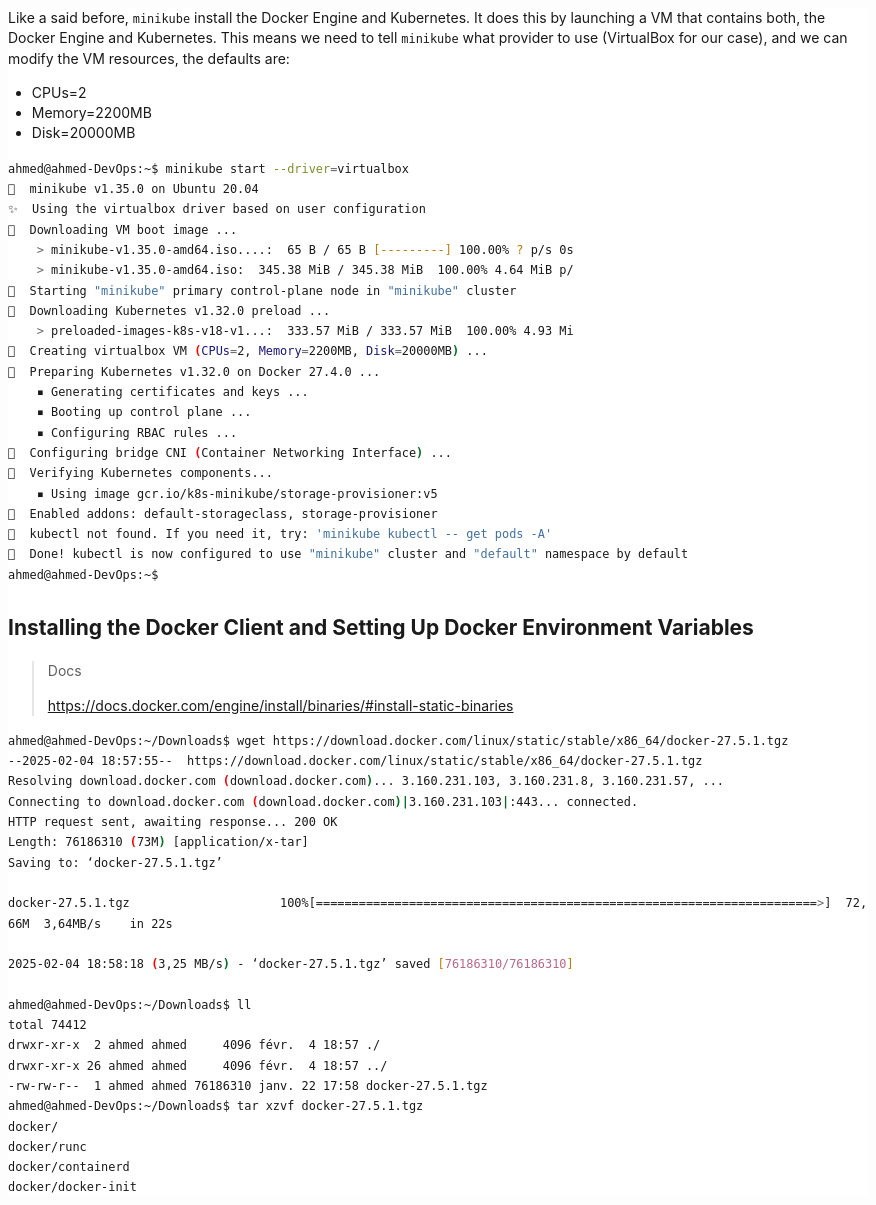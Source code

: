 Like a said before, `minikube` install the Docker Engine and Kubernetes. It does this by launching a VM that contains both, the Docker Engine and Kubernetes. This means we need to tell `minikube` what provider to use (VirtualBox for our case), and we can modify the VM resources, the defaults are:
- CPUs=2
- Memory=2200MB
- Disk=20000MB

```sh
ahmed@ahmed-DevOps:~$ minikube start --driver=virtualbox
  minikube v1.35.0 on Ubuntu 20.04
✨  Using the virtualbox driver based on user configuration
  Downloading VM boot image ...
    > minikube-v1.35.0-amd64.iso....:  65 B / 65 B [---------] 100.00% ? p/s 0s
    > minikube-v1.35.0-amd64.iso:  345.38 MiB / 345.38 MiB  100.00% 4.64 MiB p/
  Starting "minikube" primary control-plane node in "minikube" cluster
  Downloading Kubernetes v1.32.0 preload ...
    > preloaded-images-k8s-v18-v1...:  333.57 MiB / 333.57 MiB  100.00% 4.93 Mi
  Creating virtualbox VM (CPUs=2, Memory=2200MB, Disk=20000MB) ...
  Preparing Kubernetes v1.32.0 on Docker 27.4.0 ...
    ▪ Generating certificates and keys ...
    ▪ Booting up control plane ...
    ▪ Configuring RBAC rules ...
  Configuring bridge CNI (Container Networking Interface) ...
  Verifying Kubernetes components...
    ▪ Using image gcr.io/k8s-minikube/storage-provisioner:v5
  Enabled addons: default-storageclass, storage-provisioner
  kubectl not found. If you need it, try: 'minikube kubectl -- get pods -A'
  Done! kubectl is now configured to use "minikube" cluster and "default" namespace by default
ahmed@ahmed-DevOps:~$ 
```

## Installing the Docker Client and Setting Up Docker Environment Variables

> Docs
>
> https://docs.docker.com/engine/install/binaries/#install-static-binaries


```sh
ahmed@ahmed-DevOps:~/Downloads$ wget https://download.docker.com/linux/static/stable/x86_64/docker-27.5.1.tgz
--2025-02-04 18:57:55--  https://download.docker.com/linux/static/stable/x86_64/docker-27.5.1.tgz
Resolving download.docker.com (download.docker.com)... 3.160.231.103, 3.160.231.8, 3.160.231.57, ...
Connecting to download.docker.com (download.docker.com)|3.160.231.103|:443... connected.
HTTP request sent, awaiting response... 200 OK
Length: 76186310 (73M) [application/x-tar]
Saving to: ‘docker-27.5.1.tgz’

docker-27.5.1.tgz                     100%[======================================================================>]  72,66M  3,64MB/s    in 22s     

2025-02-04 18:58:18 (3,25 MB/s) - ‘docker-27.5.1.tgz’ saved [76186310/76186310]

ahmed@ahmed-DevOps:~/Downloads$ ll
total 74412
drwxr-xr-x  2 ahmed ahmed     4096 févr.  4 18:57 ./
drwxr-xr-x 26 ahmed ahmed     4096 févr.  4 18:57 ../
-rw-rw-r--  1 ahmed ahmed 76186310 janv. 22 17:58 docker-27.5.1.tgz
ahmed@ahmed-DevOps:~/Downloads$ tar xzvf docker-27.5.1.tgz 
docker/
docker/runc
docker/containerd
docker/docker-init
```